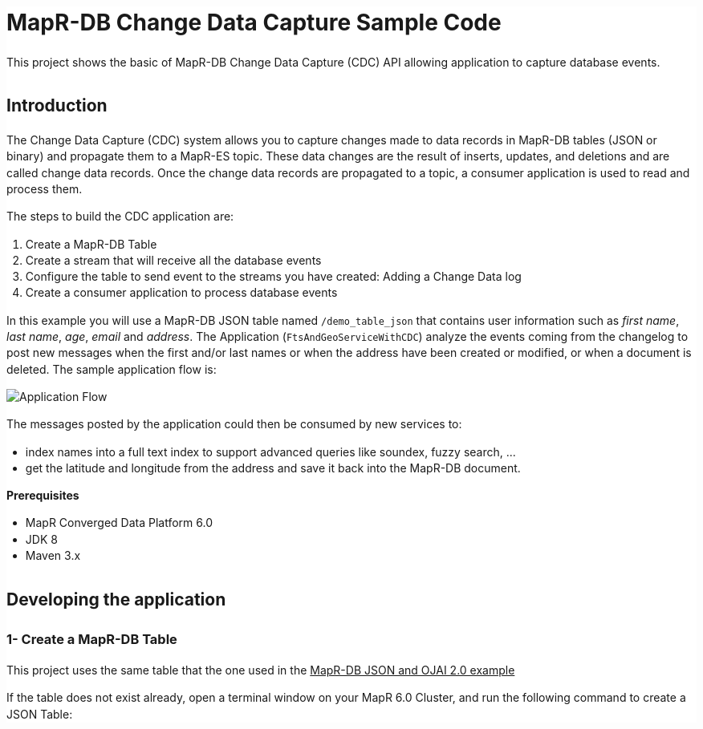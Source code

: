 # MapR-DB Change Data Capture Sample Code

This project shows the basic of MapR-DB Change Data Capture (CDC) API allowing application to capture database events.

## Introduction

The Change Data Capture (CDC) system allows you to capture changes made to data records in MapR-DB tables (JSON or binary) 
and propagate them to a MapR-ES topic. These data changes are the result of inserts, updates, and deletions and are called change data records. 
Once the change data records are propagated to a topic, a consumer application is used to read and process them.

The steps to build the CDC application are:

1. Create a MapR-DB Table
1. Create a stream that will receive all the database events
1. Configure the table to send event to the streams you have created: Adding a Change Data log
1. Create a consumer application to process database events


In this example you will use a MapR-DB JSON table named `/demo_table_json` that contains user information such as *first name*, *last name*, *age*, *email* and *address*. The Application (`FtsAndGeoServiceWithCDC`) analyze the events coming from the changelog to post new messages when the first and/or last names or when the address have been created or modified, or when a document is deleted. The sample application flow is:

![Application Flow](https://github.com/mapr-demos/mapr-db-cdc-sample/blob/master/doc/sample-app-flow.png "Application Flow")


The messages posted by the application could then be consumed by new services to:

* index names into a full text index to support advanced queries like soundex, fuzzy search, ...
* get the latitude and longitude from the address and save it back into the MapR-DB document.


**Prerequisites**

* MapR Converged Data Platform 6.0 
* JDK 8
* Maven 3.x



## Developing the application


### 1- Create a MapR-DB Table

This project uses the same table that the one used in the [MapR-DB JSON and OJAI 2.0 example](https://github.com/mapr-demos/ojai-2-examples)

If the table does not exist already, open a terminal window on your MapR 6.0 Cluster, and run the following command to create a JSON Table:
